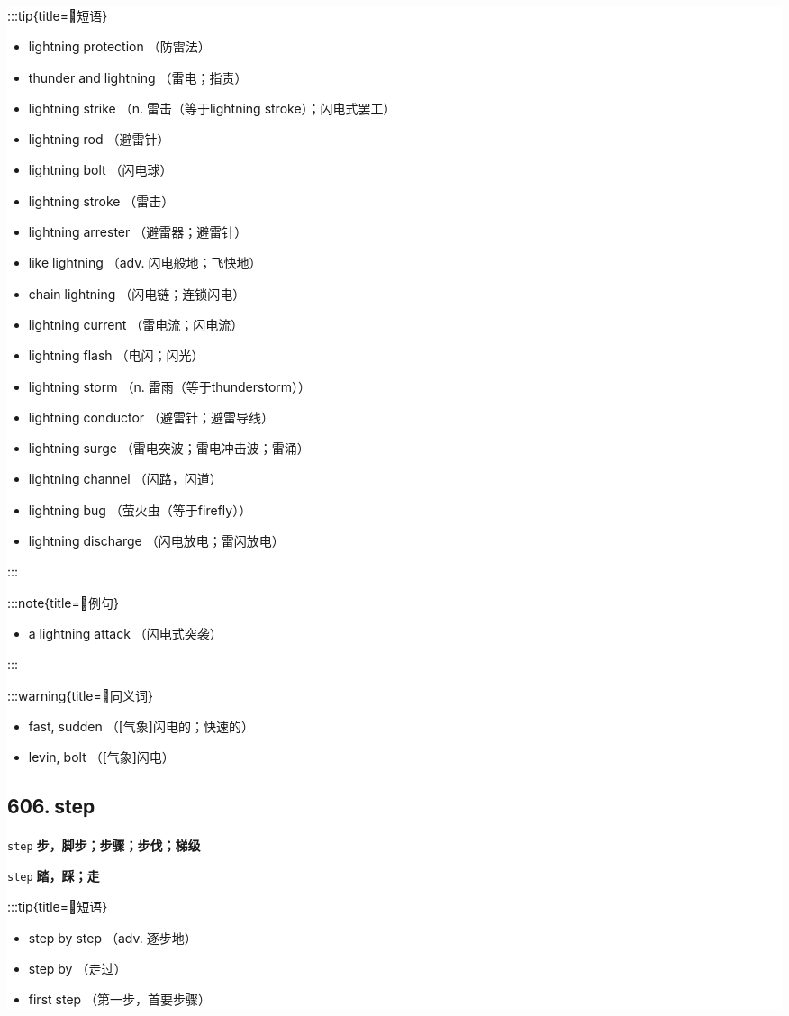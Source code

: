 :::tip{title=🤩短语}

- lightning protection （防雷法）

- thunder and lightning （雷电；指责）

- lightning strike （n. 雷击（等于lightning stroke）；闪电式罢工）

- lightning rod （避雷针）

- lightning bolt （闪电球）

- lightning stroke （雷击）

- lightning arrester （避雷器；避雷针）

- like lightning （adv. 闪电般地；飞快地）

- chain lightning （闪电链；连锁闪电）

- lightning current （雷电流；闪电流）

- lightning flash （电闪；闪光）

- lightning storm （n. 雷雨（等于thunderstorm））

- lightning conductor （避雷针；避雷导线）

- lightning surge （雷电突波；雷电冲击波；雷涌）

- lightning channel （闪路，闪道）

- lightning bug （萤火虫（等于firefly））

- lightning discharge （闪电放电；雷闪放电）

:::

:::note{title=🎤例句}

- a lightning attack （闪电式突袭）

:::

:::warning{title=🤔同义词}

- fast, sudden （[气象]闪电的；快速的）

- levin, bolt （[气象]闪电）


## 606. step

`step`  **步，脚步；步骤；步伐；梯级**

`step`  **踏，踩；走**

:::tip{title=🤩短语}

- step by step （adv. 逐步地）

- step by （走过）

- first step （第一步，首要步骤）
